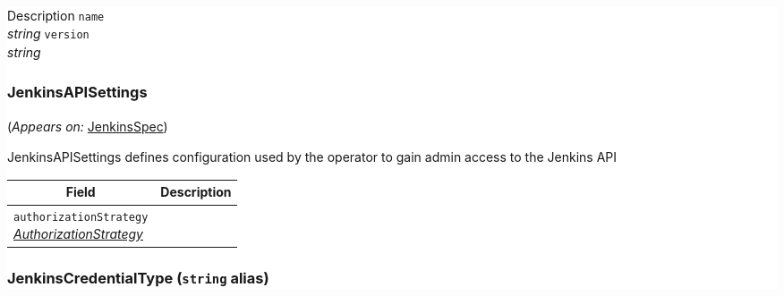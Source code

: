 <th>Description</th>
</tr>
</thead>
<tbody>
<tr>
<td>
<code>name</code></br>
<em>
string
</em>
</td>
<td>
</td>
</tr>
<tr>
<td>
<code>version</code></br>
<em>
string
</em>
</td>
<td>
</td>
</tr>
</tbody>
</table>
<h3 id="github.com/jenkinsci/kubernetes-operator/pkg/apis/jenkins/v1alpha2.JenkinsAPISettings">JenkinsAPISettings
</h3>
<p>
(<em>Appears on:</em>
<a href="#github.com%2fjenkinsci%2fkubernetes-operator%2fpkg%2fapis%2fjenkins%2fv1alpha2.JenkinsSpec">JenkinsSpec</a>)
</p>
<p>
<p>JenkinsAPISettings defines configuration used by the operator to gain admin access to the Jenkins API</p>
</p>
<table>
<thead>
<tr>
<th>Field</th>
<th>Description</th>
</tr>
</thead>
<tbody>
<tr>
<td>
<code>authorizationStrategy</code></br>
<em>
<a href="#github.com/jenkinsci/kubernetes-operator/pkg/apis/jenkins/v1alpha2.AuthorizationStrategy">
AuthorizationStrategy
</a>
</em>
</td>
<td>
</td>
</tr>
</tbody>
</table>
<h3 id="github.com/jenkinsci/kubernetes-operator/pkg/apis/jenkins/v1alpha2.JenkinsCredentialType">JenkinsCredentialType
(<code>string</code> alias)</p></h3>
